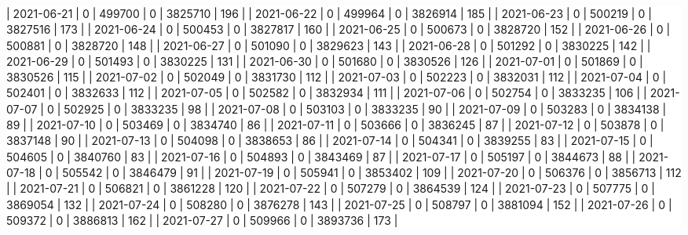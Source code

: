 | 2021-06-21 | 0 | 499700 | 0 | 3825710 | 196 |
| 2021-06-22 | 0 | 499964 | 0 | 3826914 | 185 |
| 2021-06-23 | 0 | 500219 | 0 | 3827516 | 173 |
| 2021-06-24 | 0 | 500453 | 0 | 3827817 | 160 |
| 2021-06-25 | 0 | 500673 | 0 | 3828720 | 152 |
| 2021-06-26 | 0 | 500881 | 0 | 3828720 | 148 |
| 2021-06-27 | 0 | 501090 | 0 | 3829623 | 143 |
| 2021-06-28 | 0 | 501292 | 0 | 3830225 | 142 |
| 2021-06-29 | 0 | 501493 | 0 | 3830225 | 131 |
| 2021-06-30 | 0 | 501680 | 0 | 3830526 | 126 |
| 2021-07-01 | 0 | 501869 | 0 | 3830526 | 115 |
| 2021-07-02 | 0 | 502049 | 0 | 3831730 | 112 |
| 2021-07-03 | 0 | 502223 | 0 | 3832031 | 112 |
| 2021-07-04 | 0 | 502401 | 0 | 3832633 | 112 |
| 2021-07-05 | 0 | 502582 | 0 | 3832934 | 111 |
| 2021-07-06 | 0 | 502754 | 0 | 3833235 | 106 |
| 2021-07-07 | 0 | 502925 | 0 | 3833235 | 98 |
| 2021-07-08 | 0 | 503103 | 0 | 3833235 | 90 |
| 2021-07-09 | 0 | 503283 | 0 | 3834138 | 89 |
| 2021-07-10 | 0 | 503469 | 0 | 3834740 | 86 |
| 2021-07-11 | 0 | 503666 | 0 | 3836245 | 87 |
| 2021-07-12 | 0 | 503878 | 0 | 3837148 | 90 |
| 2021-07-13 | 0 | 504098 | 0 | 3838653 | 86 |
| 2021-07-14 | 0 | 504341 | 0 | 3839255 | 83 |
| 2021-07-15 | 0 | 504605 | 0 | 3840760 | 83 |
| 2021-07-16 | 0 | 504893 | 0 | 3843469 | 87 |
| 2021-07-17 | 0 | 505197 | 0 | 3844673 | 88 |
| 2021-07-18 | 0 | 505542 | 0 | 3846479 | 91 |
| 2021-07-19 | 0 | 505941 | 0 | 3853402 | 109 |
| 2021-07-20 | 0 | 506376 | 0 | 3856713 | 112 |
| 2021-07-21 | 0 | 506821 | 0 | 3861228 | 120 |
| 2021-07-22 | 0 | 507279 | 0 | 3864539 | 124 |
| 2021-07-23 | 0 | 507775 | 0 | 3869054 | 132 |
| 2021-07-24 | 0 | 508280 | 0 | 3876278 | 143 |
| 2021-07-25 | 0 | 508797 | 0 | 3881094 | 152 |
| 2021-07-26 | 0 | 509372 | 0 | 3886813 | 162 |
| 2021-07-27 | 0 | 509966 | 0 | 3893736 | 173 |